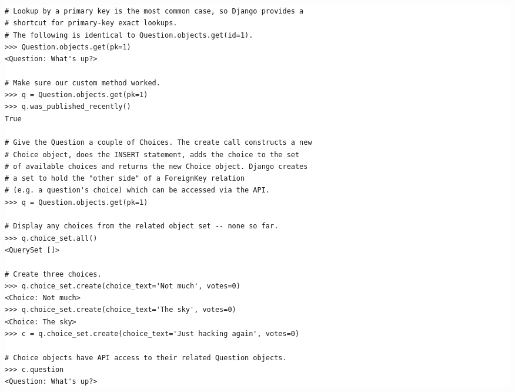     # Lookup by a primary key is the most common case, so Django provides a
    # shortcut for primary-key exact lookups.
    # The following is identical to Question.objects.get(id=1).
    >>> Question.objects.get(pk=1)
    <Question: What's up?>

    # Make sure our custom method worked.
    >>> q = Question.objects.get(pk=1)
    >>> q.was_published_recently()
    True

    # Give the Question a couple of Choices. The create call constructs a new
    # Choice object, does the INSERT statement, adds the choice to the set
    # of available choices and returns the new Choice object. Django creates
    # a set to hold the "other side" of a ForeignKey relation
    # (e.g. a question's choice) which can be accessed via the API.
    >>> q = Question.objects.get(pk=1)

    # Display any choices from the related object set -- none so far.
    >>> q.choice_set.all()
    <QuerySet []>

    # Create three choices.
    >>> q.choice_set.create(choice_text='Not much', votes=0)
    <Choice: Not much>
    >>> q.choice_set.create(choice_text='The sky', votes=0)
    <Choice: The sky>
    >>> c = q.choice_set.create(choice_text='Just hacking again', votes=0)

    # Choice objects have API access to their related Question objects.
    >>> c.question
    <Question: What's up?>
